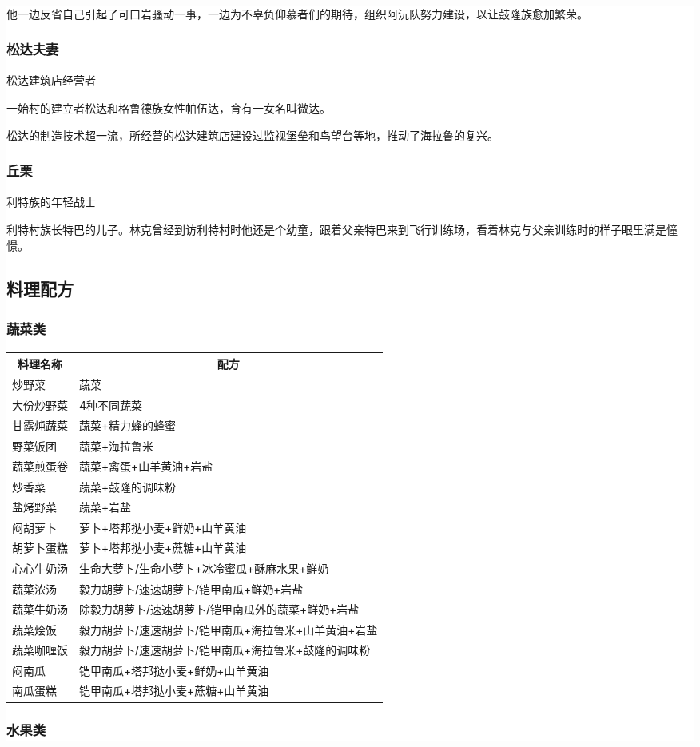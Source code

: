 他一边反省自己引起了可口岩骚动一事，一边为不辜负仰慕者们的期待，组织阿沅队努力建设，以让鼓隆族愈加繁荣。

### **松达夫妻**

松达建筑店经营者

一始村的建立者松达和格鲁德族女性帕伍达，育有一女名叫微达。

松达的制造技术超一流，所经营的松达建筑店建设过监视堡垒和鸟望台等地，推动了海拉鲁的复兴。

### **丘栗**

利特族的年轻战士

利特村族长特巴的儿子。林克曾经到访利特村时他还是个幼童，跟着父亲特巴来到飞行训练场，看着林克与父亲训练时的样子眼里满是憧憬。



## 料理配方

### 蔬菜类

| **料理名称** | **配方**                                              |
| ------------ | ----------------------------------------------------- |
| 炒野菜       | 蔬菜                                                  |
| 大份炒野菜   | 4种不同蔬菜                                           |
| 甘露炖蔬菜   | 蔬菜+精力蜂的蜂蜜                                     |
| 野菜饭团     | 蔬菜+海拉鲁米                                         |
| 蔬菜煎蛋卷   | 蔬菜+禽蛋+山羊黄油+岩盐                               |
| 炒香菜       | 蔬菜+鼓隆的调味粉                                     |
| 盐烤野菜     | 蔬菜+岩盐                                             |
| 闷胡萝卜     | 萝卜+塔邦挞小麦+鲜奶+山羊黄油                         |
| 胡萝卜蛋糕   | 萝卜+塔邦挞小麦+蔗糖+山羊黄油                         |
| 心心牛奶汤   | 生命大萝卜/生命小萝卜+冰冷蜜瓜+酥麻水果+鲜奶          |
| 蔬菜浓汤     | 毅力胡萝卜/速速胡萝卜/铠甲南瓜+鲜奶+岩盐              |
| 蔬菜牛奶汤   | 除毅力胡萝卜/速速胡萝卜/铠甲南瓜外的蔬菜+鲜奶+岩盐    |
| 蔬菜烩饭     | 毅力胡萝卜/速速胡萝卜/铠甲南瓜+海拉鲁米+山羊黄油+岩盐 |
| 蔬菜咖喱饭   | 毅力胡萝卜/速速胡萝卜/铠甲南瓜+海拉鲁米+鼓隆的调味粉  |
| 闷南瓜       | 铠甲南瓜+塔邦挞小麦+鲜奶+山羊黄油                     |
| 南瓜蛋糕     | 铠甲南瓜+塔邦挞小麦+蔗糖+山羊黄油                     |

### 水果类
